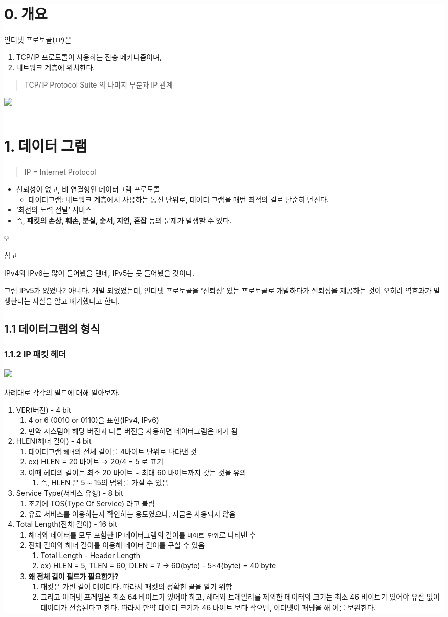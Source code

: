 # 0. 개요

인터넷 프로토콜(`IP`)은 

1. TCP/IP 프로토콜이 사용하는 전송 메커니즘이며,
2. 네트워크 계층에 위치한다.

> TCP/IP Protocol Suite 의 나머지 부분과 IP 관계
> 

![](https://velog.velcdn.com/images/alstjr971/post/11884e73-cd2f-46f1-9cab-41c3ba8be62d/image.png)


---

# 1. 데이터 그램

> IP = Internet Protocol
> 
- 신뢰성이 없고, 비 연결형인 데이터그램 프로토콜
    - 데이터그램: 네트워크 계층에서 사용하는 통신 단위로, 데이터 그램을 매번 최적의 길로 단순히 던진다.
- ‘최선의 노력 전달’ 서비스
- 즉, **패킷의 손상, 훼손, 분실, 순서, 지연, 혼잡** 등의 문제가 발생할 수 있다.

<aside>
💡

참고

IPv4와 IPv6는 많이 들어봤을 텐데, IPv5는 못 들어봤을 것이다.

그럼 IPv5가 없었나? 아니다. 개발 되었었는데, 인터넷 프로토콜을 ‘신뢰성’ 있는 프로토콜로 개발하다가 신뢰성을 제공하는 것이 오히려 역효과가 발생한다는 사실을 알고 폐기했다고 한다.

</aside>

## 1.1 데이터그램의 형식

### 1.1.2 IP 패킷 헤더

![](https://velog.velcdn.com/images/alstjr971/post/3553777c-2cf5-4098-b9d1-987065bc8b10/image.png)


차례대로 각각의 필드에 대해 알아보자.

1. VER(버전) - 4 bit
    1. 4 or 6 (0010 or 0110)을 표현(IPv4, IPv6)
    2. 만약 시스템이 해당 버전과 다른 버전을 사용하면 데이터그램은 폐기 됨
2. HLEN(헤더 길이) - 4 bit
    1. 데이터그램 `헤더`의 전체 길이를 4바이트 단위로 나타낸 것
    2. ex) HLEN = 20 바이트 → 20/4 = 5 로 표기
    3. 이때 헤더의 길이는 최소 20 바이트 ~ 최대 60 바이트까지 갖는 것을 유의
        1. 즉, HLEN 은  5 ~ 15의 범위를 가질 수 있음
3. Service Type(서비스 유형) - 8 bit
    1. 초기에 TOS(Type Of Service) 라고 불림
    2. 유료 서비스를 이용하는지 확인하는 용도였으나, 지금은 사용되지 않음
4. Total Length(전체 길이) - 16 bit
    1. 헤더와 데이터를 모두 포함한 IP 데이터그램의 길이를 `바이트 단위`로 나타낸 수
    2. 전체 길이와 헤더 길이를 이용해 데이터 길이를 구할 수 있음
        1. Total Length - Header Length
        2. ex) HLEN = 5, TLEN = 60, DLEN = ? → 60(byte) - 5*4(byte) = 40  byte
    3. **왜 전체 길이 필드가 필요한가?**
        1. 패킷은 가변 길이 데이터다. 따라서 패킷의 정확한 끝을 알기 위함
        2. 그리고 이더넷 프레임은 최소 64 바이트가 있어야 하고, 헤더와 트레일러를 제외한 데이터의 크기는 최소 46 바이트가 있어야 유실 없이 데이터가 전송된다고 한다.  따라서 만약 데이터 크기가 46 바이트 보다 작으면, 이더넷이 패딩을 해 이를 보완한다.
            